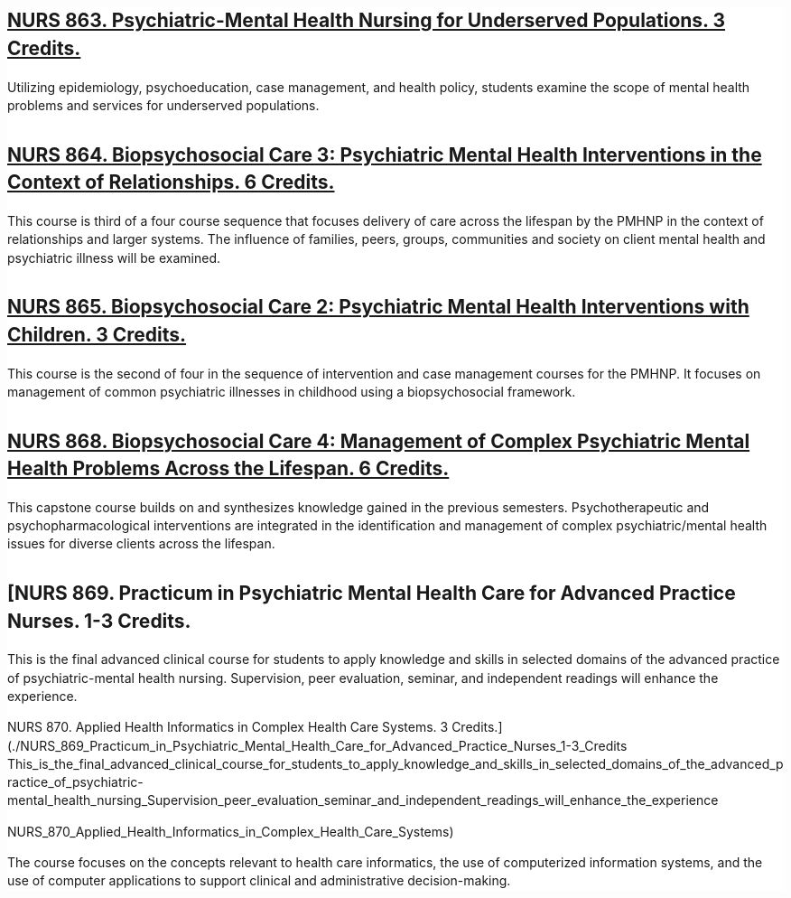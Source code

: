 ## [NURS 863. Psychiatric-Mental Health Nursing for Underserved Populations. 3 Credits.](./NURS_863_Psychiatric-Mental_Health_Nursing_for_Underserved_Populations)

Utilizing epidemiology, psychoeducation, case management, and health policy, students examine the scope of mental health problems and services for underserved populations.

## [NURS 864. Biopsychosocial Care 3: Psychiatric Mental Health Interventions in the Context of Relationships. 6 Credits.](./NURS_864_Biopsychosocial_Care_3_Psychiatric_Mental_Health_Interventions_in_the_Context_of_Relationships)

This course is third of a four course sequence that focuses delivery of care across the lifespan by the PMHNP in the context of relationships and larger systems. The influence of families, peers, groups, communities and society on client mental health and psychiatric illness will be examined.

## [NURS 865. Biopsychosocial Care 2: Psychiatric Mental Health Interventions with Children. 3 Credits.](./NURS_865_Biopsychosocial_Care_2_Psychiatric_Mental_Health_Interventions_with_Children)

This course is the second of four in the sequence of intervention and case management courses for the PMHNP. It focuses on management of common psychiatric illnesses in childhood using a biopsychosocial framework.

## [NURS 868. Biopsychosocial Care 4: Management of Complex Psychiatric Mental Health Problems Across the Lifespan. 6 Credits.](./NURS_868_Biopsychosocial_Care_4_Management_of_Complex_Psychiatric_Mental_Health_Problems_Across_the_Lifespan)

This capstone course builds on and synthesizes knowledge gained in the previous semesters. Psychotherapeutic and psychopharmacological interventions are integrated in the identification and management of complex psychiatric/mental health issues for diverse clients across the lifespan.

## [NURS 869. Practicum in Psychiatric Mental Health Care for Advanced Practice Nurses. 1-3 Credits.
This is the final advanced clinical course for students to apply knowledge and skills in selected domains of the advanced practice of psychiatric-mental health nursing. Supervision, peer evaluation, seminar, and independent readings will enhance the experience.

NURS 870. Applied Health Informatics in Complex Health Care Systems. 3 Credits.](./NURS_869_Practicum_in_Psychiatric_Mental_Health_Care_for_Advanced_Practice_Nurses_1-3_Credits
This_is_the_final_advanced_clinical_course_for_students_to_apply_knowledge_and_skills_in_selected_domains_of_the_advanced_practice_of_psychiatric-mental_health_nursing_Supervision_peer_evaluation_seminar_and_independent_readings_will_enhance_the_experience

NURS_870_Applied_Health_Informatics_in_Complex_Health_Care_Systems)

The course focuses on the concepts relevant to health care informatics, the use of computerized information systems, and the use of computer applications to support clinical and administrative decision-making.
